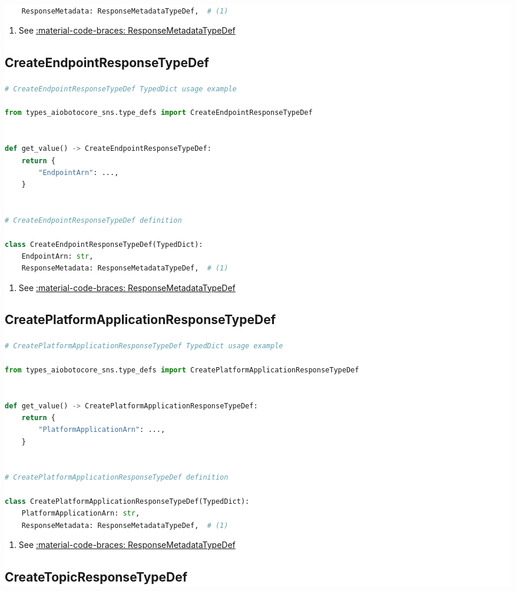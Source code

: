 ```python
    ResponseMetadata: ResponseMetadataTypeDef,  # (1)
```

1. See [:material-code-braces: ResponseMetadataTypeDef](./type_defs.md#responsemetadatatypedef)

## CreateEndpointResponseTypeDef

```python
# CreateEndpointResponseTypeDef TypedDict usage example

from types_aiobotocore_sns.type_defs import CreateEndpointResponseTypeDef


def get_value() -> CreateEndpointResponseTypeDef:
    return {
        "EndpointArn": ...,
    }


# CreateEndpointResponseTypeDef definition

class CreateEndpointResponseTypeDef(TypedDict):
    EndpointArn: str,
    ResponseMetadata: ResponseMetadataTypeDef,  # (1)
```

1. See [:material-code-braces: ResponseMetadataTypeDef](./type_defs.md#responsemetadatatypedef)

## CreatePlatformApplicationResponseTypeDef

```python
# CreatePlatformApplicationResponseTypeDef TypedDict usage example

from types_aiobotocore_sns.type_defs import CreatePlatformApplicationResponseTypeDef


def get_value() -> CreatePlatformApplicationResponseTypeDef:
    return {
        "PlatformApplicationArn": ...,
    }


# CreatePlatformApplicationResponseTypeDef definition

class CreatePlatformApplicationResponseTypeDef(TypedDict):
    PlatformApplicationArn: str,
    ResponseMetadata: ResponseMetadataTypeDef,  # (1)
```

1. See [:material-code-braces: ResponseMetadataTypeDef](./type_defs.md#responsemetadatatypedef)

## CreateTopicResponseTypeDef
